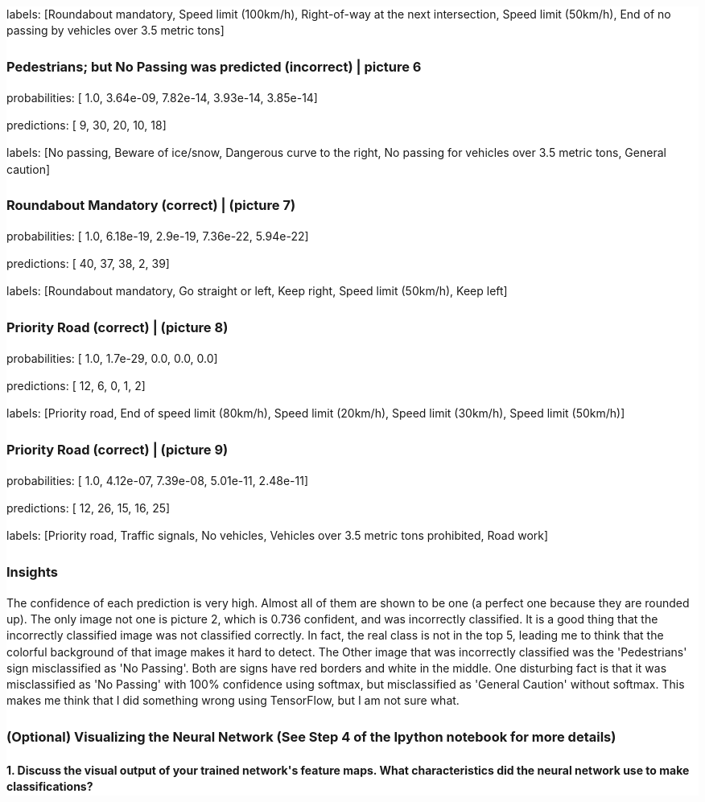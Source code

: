 labels:        \[Roundabout mandatory, Speed limit (100km/h), Right-of-way at the next intersection, Speed limit (50km/h), End of no passing by vehicles over 3.5 metric tons]

### Pedestrians; but No Passing was predicted (incorrect) | picture 6
probabilities: \[     1.0, 3.64e-09, 7.82e-14, 3.93e-14, 3.85e-14]

predictions:   \[       9,       30,       20,       10,       18]

labels:        \[No passing, Beware of ice/snow, Dangerous curve to the right, No passing for vehicles over 3.5 metric tons, General caution]

### Roundabout Mandatory (correct) | (picture 7)
probabilities: \[     1.0, 6.18e-19,  2.9e-19, 7.36e-22, 5.94e-22]

predictions:   \[      40,       37,       38,        2,       39]

labels:        \[Roundabout mandatory, Go straight or left, Keep right, Speed limit (50km/h), Keep left]

### Priority Road (correct) | (picture 8)
probabilities: \[     1.0,  1.7e-29,      0.0,      0.0,      0.0]

predictions:   \[      12,        6,        0,        1,        2]

labels:        \[Priority road, End of speed limit (80km/h), Speed limit (20km/h), Speed limit (30km/h), Speed limit (50km/h)]

### Priority Road (correct) | (picture 9)
probabilities: \[     1.0, 4.12e-07, 7.39e-08, 5.01e-11, 2.48e-11]

predictions:   \[      12,       26,       15,       16,       25]

labels:        \[Priority road, Traffic signals, No vehicles, Vehicles over 3.5 metric tons prohibited, Road work]

### Insights
The confidence of each prediction is very high.  Almost all of them are shown to be one (a perfect one because they are rounded up).  The only image not one is picture 2, which is 0.736 confident, and was incorrectly classified.  It is a good thing that the incorrectly classified image was not classified correctly.  In fact, the real class is not in the top 5, leading me to think that the colorful background of that image makes it hard to detect.
The Other image that was incorrectly classified was the 'Pedestrians' sign misclassified as 'No Passing'.  Both are signs have red borders and white in the middle.  One disturbing fact is that it was misclassified as 'No Passing' with 100% confidence using softmax, but misclassified as 'General Caution' without softmax.  This makes me think that I did something wrong using TensorFlow, but I am not sure what.


### (Optional) Visualizing the Neural Network (See Step 4 of the Ipython notebook for more details)
#### 1. Discuss the visual output of your trained network's feature maps. What characteristics did the neural network use to make classifications?




[//]: # (Image References)
[sign_pictures]: ./plots/sign_pictures.png "class pictures"
[classes_histogram]: ./plots/classes_histogram.png "classes histogram"
[loss_graph]: ./plots/loss.png "loss graph"
[accuracy_graph]: ./plots/accuracy.png "accuracy graph"
[tf1]: ./GermanTrafficSigns/AheadOnly.jpeg "Traffic Sign 1"
[tf2]: ./GermanTrafficSigns/GeneralCaution.jpeg "Traffic Sign 2"
[tf3]: ./GermanTrafficSigns/NoEntry1.jpeg "Traffic Sign 3"
[tf4]: ./GermanTrafficSigns/NoEntry2.jpeg "Traffic Sign 4"
[tf5]: ./GermanTrafficSigns/Pedestrians.jpeg "Traffic Sign 5"
[tf6]: ./GermanTrafficSigns/PriorityRoad1.jpeg "Traffic Sign 6"
[tf7]: ./GermanTrafficSigns/PriorityRoad2.jpeg "Traffic Sign 7"
[tf8]: ./GermanTrafficSigns/RoundaboutMandatory.jpeg "Traffic Sign 8"
[tf9]: ./GermanTrafficSigns/RoundaboutMandatory2.jpeg "Traffic Sign 9"